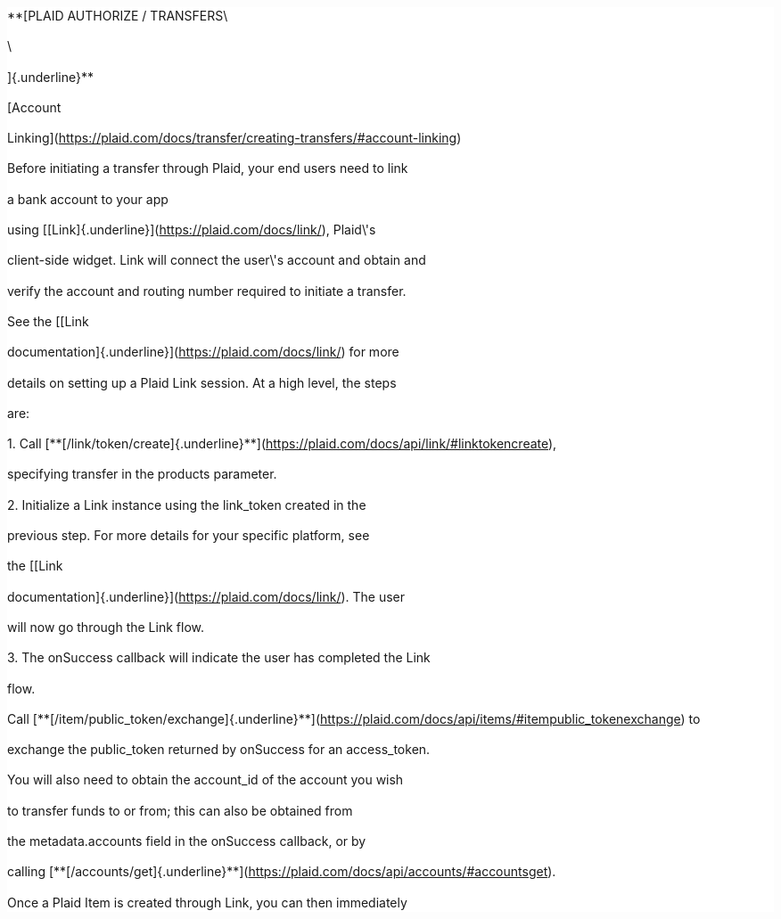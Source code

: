 \*\*\[PLAID AUTHORIZE / TRANSFERS\\

\\

\]{.underline}\*\*

\[Account

Linking\](https://plaid.com/docs/transfer/creating-transfers/#account-linking)

Before initiating a transfer through Plaid, your end users need to link

a bank account to your app

using \[\[Link\]{.underline}\](https://plaid.com/docs/link/), Plaid\\\'s

client-side widget. Link will connect the user\\\'s account and obtain
and

verify the account and routing number required to initiate a transfer.

See the \[\[Link

documentation\]{.underline}\](https://plaid.com/docs/link/) for more

details on setting up a Plaid Link session. At a high level, the steps

are:

1\.
Call \[\*\*\[/link/token/create\]{.underline}\*\*\](https://plaid.com/docs/api/link/#linktokencreate),

specifying transfer in the products parameter.

2\. Initialize a Link instance using the link_token created in the

previous step. For more details for your specific platform, see

the \[\[Link

documentation\]{.underline}\](https://plaid.com/docs/link/). The user

will now go through the Link flow.

3\. The onSuccess callback will indicate the user has completed the Link

flow.

Call \[\*\*\[/item/public_token/exchange\]{.underline}\*\*\](https://plaid.com/docs/api/items/#itempublic_tokenexchange) to

exchange the public_token returned by onSuccess for an access_token.

You will also need to obtain the account_id of the account you wish

to transfer funds to or from; this can also be obtained from

the metadata.accounts field in the onSuccess callback, or by

calling \[\*\*\[/accounts/get\]{.underline}\*\*\](https://plaid.com/docs/api/accounts/#accountsget).

Once a Plaid Item is created through Link, you can then immediately
